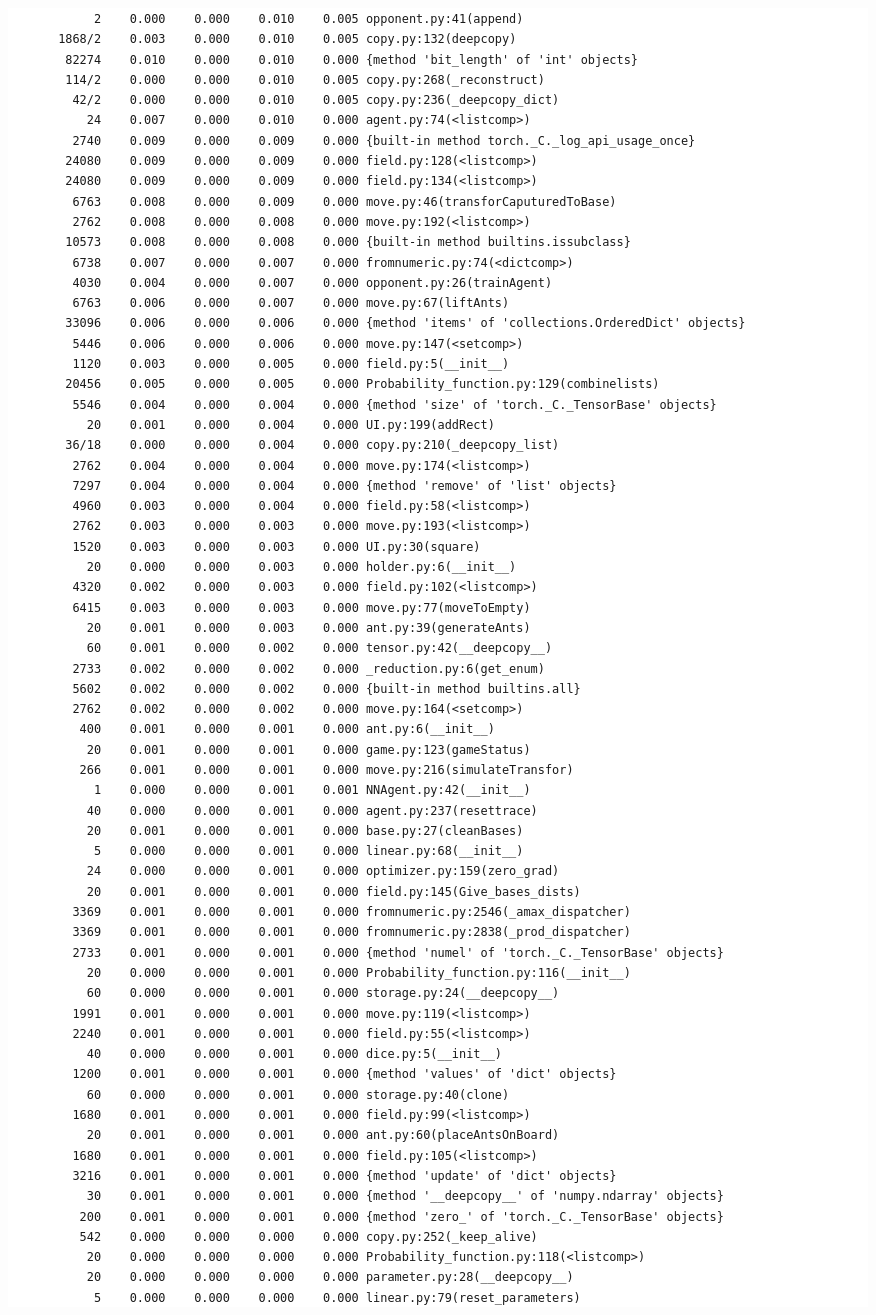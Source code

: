                 2    0.000    0.000    0.010    0.005 opponent.py:41(append)
           1868/2    0.003    0.000    0.010    0.005 copy.py:132(deepcopy)
            82274    0.010    0.000    0.010    0.000 {method 'bit_length' of 'int' objects}
            114/2    0.000    0.000    0.010    0.005 copy.py:268(_reconstruct)
             42/2    0.000    0.000    0.010    0.005 copy.py:236(_deepcopy_dict)
               24    0.007    0.000    0.010    0.000 agent.py:74(<listcomp>)
             2740    0.009    0.000    0.009    0.000 {built-in method torch._C._log_api_usage_once}
            24080    0.009    0.000    0.009    0.000 field.py:128(<listcomp>)
            24080    0.009    0.000    0.009    0.000 field.py:134(<listcomp>)
             6763    0.008    0.000    0.009    0.000 move.py:46(transforCaputuredToBase)
             2762    0.008    0.000    0.008    0.000 move.py:192(<listcomp>)
            10573    0.008    0.000    0.008    0.000 {built-in method builtins.issubclass}
             6738    0.007    0.000    0.007    0.000 fromnumeric.py:74(<dictcomp>)
             4030    0.004    0.000    0.007    0.000 opponent.py:26(trainAgent)
             6763    0.006    0.000    0.007    0.000 move.py:67(liftAnts)
            33096    0.006    0.000    0.006    0.000 {method 'items' of 'collections.OrderedDict' objects}
             5446    0.006    0.000    0.006    0.000 move.py:147(<setcomp>)
             1120    0.003    0.000    0.005    0.000 field.py:5(__init__)
            20456    0.005    0.000    0.005    0.000 Probability_function.py:129(combinelists)
             5546    0.004    0.000    0.004    0.000 {method 'size' of 'torch._C._TensorBase' objects}
               20    0.001    0.000    0.004    0.000 UI.py:199(addRect)
            36/18    0.000    0.000    0.004    0.000 copy.py:210(_deepcopy_list)
             2762    0.004    0.000    0.004    0.000 move.py:174(<listcomp>)
             7297    0.004    0.000    0.004    0.000 {method 'remove' of 'list' objects}
             4960    0.003    0.000    0.004    0.000 field.py:58(<listcomp>)
             2762    0.003    0.000    0.003    0.000 move.py:193(<listcomp>)
             1520    0.003    0.000    0.003    0.000 UI.py:30(square)
               20    0.000    0.000    0.003    0.000 holder.py:6(__init__)
             4320    0.002    0.000    0.003    0.000 field.py:102(<listcomp>)
             6415    0.003    0.000    0.003    0.000 move.py:77(moveToEmpty)
               20    0.001    0.000    0.003    0.000 ant.py:39(generateAnts)
               60    0.001    0.000    0.002    0.000 tensor.py:42(__deepcopy__)
             2733    0.002    0.000    0.002    0.000 _reduction.py:6(get_enum)
             5602    0.002    0.000    0.002    0.000 {built-in method builtins.all}
             2762    0.002    0.000    0.002    0.000 move.py:164(<setcomp>)
              400    0.001    0.000    0.001    0.000 ant.py:6(__init__)
               20    0.001    0.000    0.001    0.000 game.py:123(gameStatus)
              266    0.001    0.000    0.001    0.000 move.py:216(simulateTransfor)
                1    0.000    0.000    0.001    0.001 NNAgent.py:42(__init__)
               40    0.000    0.000    0.001    0.000 agent.py:237(resettrace)
               20    0.001    0.000    0.001    0.000 base.py:27(cleanBases)
                5    0.000    0.000    0.001    0.000 linear.py:68(__init__)
               24    0.000    0.000    0.001    0.000 optimizer.py:159(zero_grad)
               20    0.001    0.000    0.001    0.000 field.py:145(Give_bases_dists)
             3369    0.001    0.000    0.001    0.000 fromnumeric.py:2546(_amax_dispatcher)
             3369    0.001    0.000    0.001    0.000 fromnumeric.py:2838(_prod_dispatcher)
             2733    0.001    0.000    0.001    0.000 {method 'numel' of 'torch._C._TensorBase' objects}
               20    0.000    0.000    0.001    0.000 Probability_function.py:116(__init__)
               60    0.000    0.000    0.001    0.000 storage.py:24(__deepcopy__)
             1991    0.001    0.000    0.001    0.000 move.py:119(<listcomp>)
             2240    0.001    0.000    0.001    0.000 field.py:55(<listcomp>)
               40    0.000    0.000    0.001    0.000 dice.py:5(__init__)
             1200    0.001    0.000    0.001    0.000 {method 'values' of 'dict' objects}
               60    0.000    0.000    0.001    0.000 storage.py:40(clone)
             1680    0.001    0.000    0.001    0.000 field.py:99(<listcomp>)
               20    0.001    0.000    0.001    0.000 ant.py:60(placeAntsOnBoard)
             1680    0.001    0.000    0.001    0.000 field.py:105(<listcomp>)
             3216    0.001    0.000    0.001    0.000 {method 'update' of 'dict' objects}
               30    0.001    0.000    0.001    0.000 {method '__deepcopy__' of 'numpy.ndarray' objects}
              200    0.001    0.000    0.001    0.000 {method 'zero_' of 'torch._C._TensorBase' objects}
              542    0.000    0.000    0.000    0.000 copy.py:252(_keep_alive)
               20    0.000    0.000    0.000    0.000 Probability_function.py:118(<listcomp>)
               20    0.000    0.000    0.000    0.000 parameter.py:28(__deepcopy__)
                5    0.000    0.000    0.000    0.000 linear.py:79(reset_parameters)